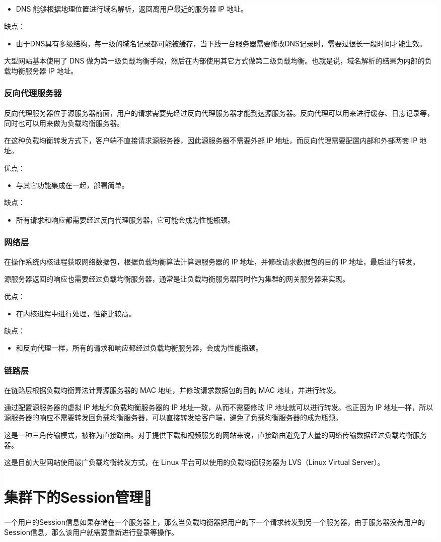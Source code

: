 - DNS 能够根据地理位置进行域名解析，返回离用户最近的服务器 IP 地址。

缺点：

- 由于DNS具有多级结构，每一级的域名记录都可能被缓存，当下线一台服务器需要修改DNS记录时，需要过很长一段时间才能生效。

大型网站基本使用了 DNS 做为第一级负载均衡手段，然后在内部使用其它方式做第二级负载均衡。也就是说，域名解析的结果为内部的负载均衡服务器 IP 地址。





### 反向代理服务器

反向代理服务器位于源服务器前面，用户的请求需要先经过反向代理服务器才能到达源服务器。反向代理可以用来进行缓存、日志记录等，同时也可以用来做为负载均衡服务器。

在这种负载均衡转发方式下，客户端不直接请求源服务器，因此源服务器不需要外部 IP 地址，而反向代理需要配置内部和外部两套 IP 地址。

优点：

- 与其它功能集成在一起，部署简单。

缺点：

- 所有请求和响应都需要经过反向代理服务器，它可能会成为性能瓶颈。



### 网络层

在操作系统内核进程获取网络数据包，根据负载均衡算法计算源服务器的 IP 地址，并修改请求数据包的目的 IP 地址，最后进行转发。

源服务器返回的响应也需要经过负载均衡服务器，通常是让负载均衡服务器同时作为集群的网关服务器来实现。

优点：

- 在内核进程中进行处理，性能比较高。

缺点：

- 和反向代理一样，所有的请求和响应都经过负载均衡服务器，会成为性能瓶颈。



### 链路层

在链路层根据负载均衡算法计算源服务器的 MAC 地址，并修改请求数据包的目的 MAC 地址，并进行转发。

通过配置源服务器的虚拟 IP 地址和负载均衡服务器的 IP 地址一致，从而不需要修改 IP 地址就可以进行转发。也正因为 IP 地址一样，所以源服务器的响应不需要转发回负载均衡服务器，可以直接转发给客户端，避免了负载均衡服务器的成为瓶颈。

这是一种三角传输模式，被称为直接路由。对于提供下载和视频服务的网站来说，直接路由避免了大量的网络传输数据经过负载均衡服务器。

这是目前大型网站使用最广负载均衡转发方式，在 Linux 平台可以使用的负载均衡服务器为 LVS（Linux Virtual Server）。





# 集群下的Session管理🌊

一个用户的Session信息如果存储在一个服务器上，那么当负载均衡器把用户的下一个请求转发到另一个服务器，由于服务器没有用户的Session信息，那么该用户就需要重新进行登录等操作。

